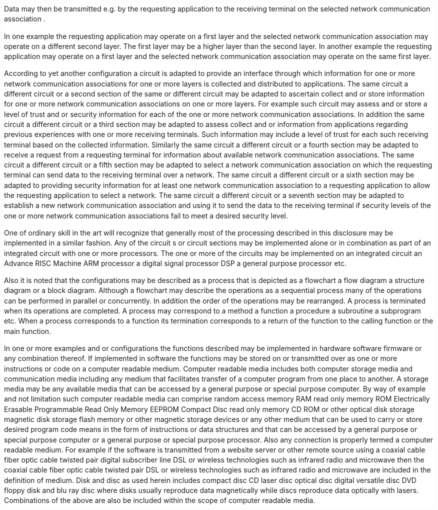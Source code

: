 Data may then be transmitted e.g. by the requesting application to the receiving terminal on the selected network communication association .

In one example the requesting application may operate on a first layer and the selected network communication association may operate on a different second layer. The first layer may be a higher layer than the second layer. In another example the requesting application may operate on a first layer and the selected network communication association may operate on the same first layer.

According to yet another configuration a circuit is adapted to provide an interface through which information for one or more network communication associations for one or more layers is collected and distributed to applications. The same circuit a different circuit or a second section of the same or different circuit may be adapted to ascertain collect and or store information for one or more network communication associations on one or more layers. For example such circuit may assess and or store a level of trust and or security information for each of the one or more network communication associations. In addition the same circuit a different circuit or a third section may be adapted to assess collect and or information from applications regarding previous experiences with one or more receiving terminals. Such information may include a level of trust for each such receiving terminal based on the collected information. Similarly the same circuit a different circuit or a fourth section may be adapted to receive a request from a requesting terminal for information about available network communication associations. The same circuit a different circuit or a fifth section may be adapted to select a network communication association on which the requesting terminal can send data to the receiving terminal over a network. The same circuit a different circuit or a sixth section may be adapted to providing security information for at least one network communication association to a requesting application to allow the requesting application to select a network. The same circuit a different circuit or a seventh section may be adapted to establish a new network communication association and using it to send the data to the receiving terminal if security levels of the one or more network communication associations fail to meet a desired security level.

One of ordinary skill in the art will recognize that generally most of the processing described in this disclosure may be implemented in a similar fashion. Any of the circuit s or circuit sections may be implemented alone or in combination as part of an integrated circuit with one or more processors. The one or more of the circuits may be implemented on an integrated circuit an Advance RISC Machine ARM processor a digital signal processor DSP a general purpose processor etc.

Also it is noted that the configurations may be described as a process that is depicted as a flowchart a flow diagram a structure diagram or a block diagram. Although a flowchart may describe the operations as a sequential process many of the operations can be performed in parallel or concurrently. In addition the order of the operations may be rearranged. A process is terminated when its operations are completed. A process may correspond to a method a function a procedure a subroutine a subprogram etc. When a process corresponds to a function its termination corresponds to a return of the function to the calling function or the main function.

In one or more examples and or configurations the functions described may be implemented in hardware software firmware or any combination thereof. If implemented in software the functions may be stored on or transmitted over as one or more instructions or code on a computer readable medium. Computer readable media includes both computer storage media and communication media including any medium that facilitates transfer of a computer program from one place to another. A storage media may be any available media that can be accessed by a general purpose or special purpose computer. By way of example and not limitation such computer readable media can comprise random access memory RAM read only memory ROM Electrically Erasable Programmable Read Only Memory EEPROM Compact Disc read only memory CD ROM or other optical disk storage magnetic disk storage flash memory or other magnetic storage devices or any other medium that can be used to carry or store desired program code means in the form of instructions or data structures and that can be accessed by a general purpose or special purpose computer or a general purpose or special purpose processor. Also any connection is properly termed a computer readable medium. For example if the software is transmitted from a website server or other remote source using a coaxial cable fiber optic cable twisted pair digital subscriber line DSL or wireless technologies such as infrared radio and microwave then the coaxial cable fiber optic cable twisted pair DSL or wireless technologies such as infrared radio and microwave are included in the definition of medium. Disk and disc as used herein includes compact disc CD laser disc optical disc digital versatile disc DVD floppy disk and blu ray disc where disks usually reproduce data magnetically while discs reproduce data optically with lasers. Combinations of the above are also be included within the scope of computer readable media.

